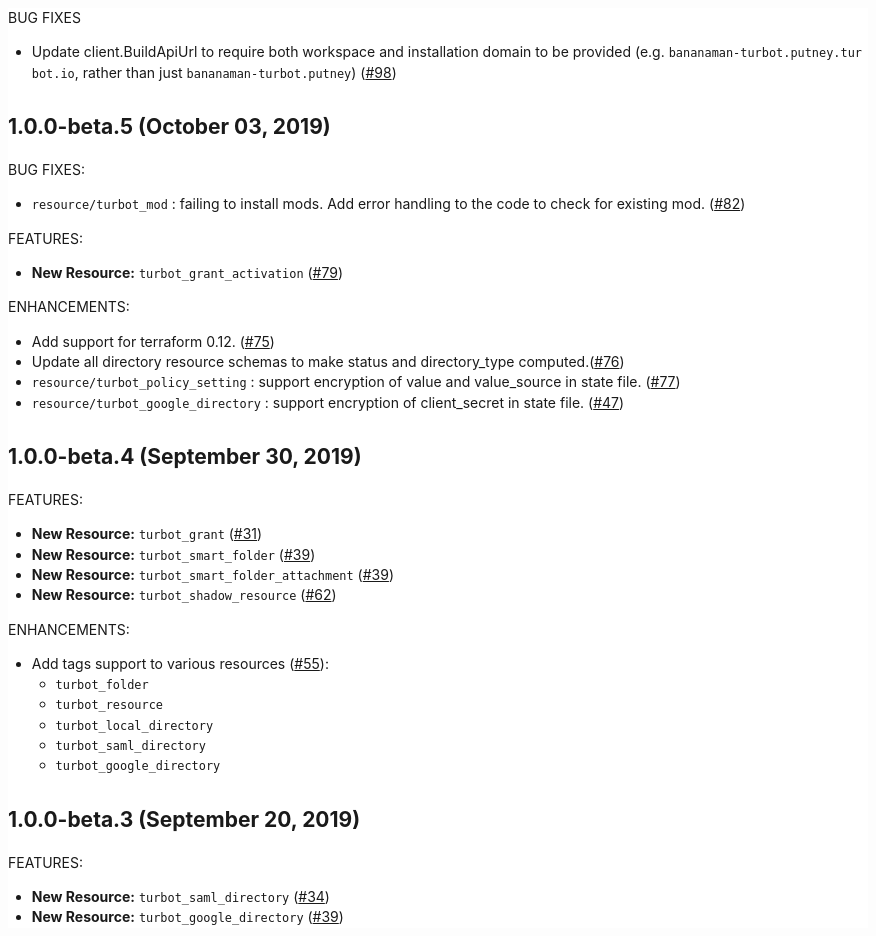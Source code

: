 
BUG FIXES
* Update client.BuildApiUrl to require both workspace and installation domain to be provided (e.g. `bananaman-turbot.putney.turbot.io`, rather than just `bananaman-turbot.putney`) ([#98](https://github.com/turbotio/terraform-provider-turbot/issues/98))

## 1.0.0-beta.5 (October 03, 2019)

BUG FIXES:
* `resource/turbot_mod` : failing to install mods. Add error handling to the code to check for existing mod. ([#82](https://github.com/turbotio/terraform-provider-turbot/issues/82))

FEATURES:
* **New Resource:** `turbot_grant_activation` ([#79](https://github.com/turbotio/terraform-provider-turbot/issues/79))

ENHANCEMENTS:
* Add support for terraform 0.12. ([#75](https://github.com/turbotio/terraform-provider-turbot/issues/75))
* Update all directory resource schemas to make status and directory_type computed.([#76](https://github.com/turbotio/terraform-provider-turbot/issues/76))
* `resource/turbot_policy_setting` : support encryption of value and value_source in state file. ([#77](https://github.com/turbotio/terraform-provider-turbot/issues/77))
* `resource/turbot_google_directory` : support encryption of client_secret in state file. ([#47](https://github.com/turbotio/terraform-provider-turbot/issues/47))

## 1.0.0-beta.4 (September 30, 2019)

FEATURES:
* **New Resource:** `turbot_grant` ([#31](https://github.com/turbotio/terraform-provider-turbot/issues/31))
* **New Resource:** `turbot_smart_folder` ([#39](https://github.com/turbotio/terraform-provider-turbot/issues/39))
* **New Resource:** `turbot_smart_folder_attachment` ([#39](https://github.com/turbotio/terraform-provider-turbot/issues/39))
* **New Resource:** `turbot_shadow_resource` ([#62](https://github.com/turbotio/terraform-provider-turbot/issues/62))

ENHANCEMENTS:
* Add tags support to various resources  ([#55](https://github.com/turbotio/terraform-provider-turbot/issues/55)):
  * `turbot_folder`
  * `turbot_resource `
  * `turbot_local_directory`
  * `turbot_saml_directory`
  * `turbot_google_directory`


## 1.0.0-beta.3 (September 20, 2019)

FEATURES:
* **New Resource:** `turbot_saml_directory` ([#34](https://github.com/turbotio/terraform-provider-turbot/issues/34))
* **New Resource:** `turbot_google_directory` ([#39](https://github.com/turbotio/terraform-provider-turbot/issues/39))
